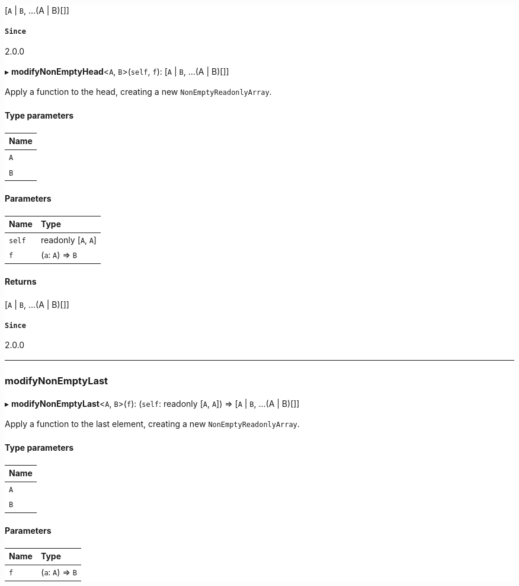 [`A` \| `B`, ...(A \| B)[]]

**`Since`**

2.0.0

▸ **modifyNonEmptyHead**\<`A`, `B`\>(`self`, `f`): [`A` \| `B`, ...(A \| B)[]]

Apply a function to the head, creating a new `NonEmptyReadonlyArray`.

#### Type parameters

| Name |
| :------ |
| `A` |
| `B` |

#### Parameters

| Name | Type |
| :------ | :------ |
| `self` | readonly [`A`, `A`] |
| `f` | (`a`: `A`) => `B` |

#### Returns

[`A` \| `B`, ...(A \| B)[]]

**`Since`**

2.0.0

___

### modifyNonEmptyLast

▸ **modifyNonEmptyLast**\<`A`, `B`\>(`f`): (`self`: readonly [`A`, `A`]) => [`A` \| `B`, ...(A \| B)[]]

Apply a function to the last element, creating a new `NonEmptyReadonlyArray`.

#### Type parameters

| Name |
| :------ |
| `A` |
| `B` |

#### Parameters

| Name | Type |
| :------ | :------ |
| `f` | (`a`: `A`) => `B` |
